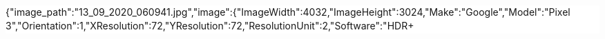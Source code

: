 {"image_path":"13_09_2020_060941.jpg","image":{"ImageWidth":4032,"ImageHeight":3024,"Make":"Google","Model":"Pixel 3","Orientation":1,"XResolution":72,"YResolution":72,"ResolutionUnit":2,"Software":"HDR+
